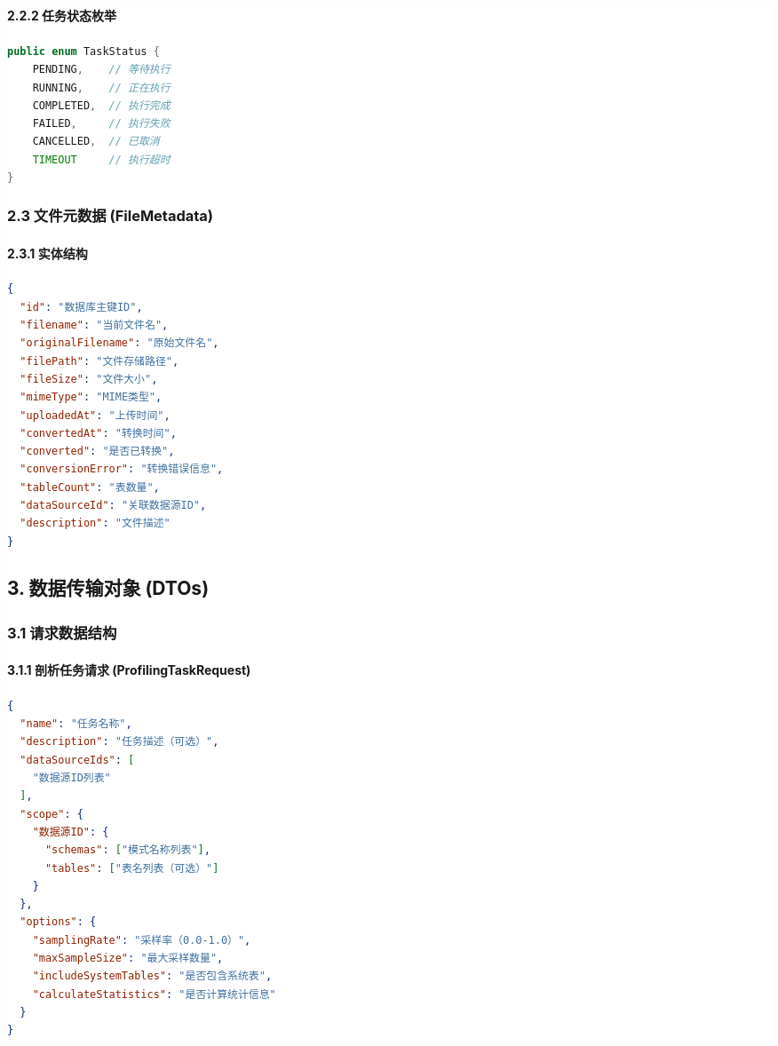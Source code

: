 #### 2.2.2 任务状态枚举
```java
public enum TaskStatus {
    PENDING,    // 等待执行
    RUNNING,    // 正在执行
    COMPLETED,  // 执行完成
    FAILED,     // 执行失败
    CANCELLED,  // 已取消
    TIMEOUT     // 执行超时
}
```

### 2.3 文件元数据 (FileMetadata)

#### 2.3.1 实体结构
```json
{
  "id": "数据库主键ID",
  "filename": "当前文件名",
  "originalFilename": "原始文件名",
  "filePath": "文件存储路径",
  "fileSize": "文件大小",
  "mimeType": "MIME类型",
  "uploadedAt": "上传时间",
  "convertedAt": "转换时间",
  "converted": "是否已转换",
  "conversionError": "转换错误信息",
  "tableCount": "表数量",
  "dataSourceId": "关联数据源ID",
  "description": "文件描述"
}
```

## 3. 数据传输对象 (DTOs)

### 3.1 请求数据结构

#### 3.1.1 剖析任务请求 (ProfilingTaskRequest)
```json
{
  "name": "任务名称",
  "description": "任务描述（可选）",
  "dataSourceIds": [
    "数据源ID列表"
  ],
  "scope": {
    "数据源ID": {
      "schemas": ["模式名称列表"],
      "tables": ["表名列表（可选）"]
    }
  },
  "options": {
    "samplingRate": "采样率（0.0-1.0）",
    "maxSampleSize": "最大采样数量",
    "includeSystemTables": "是否包含系统表",
    "calculateStatistics": "是否计算统计信息"
  }
}
```
